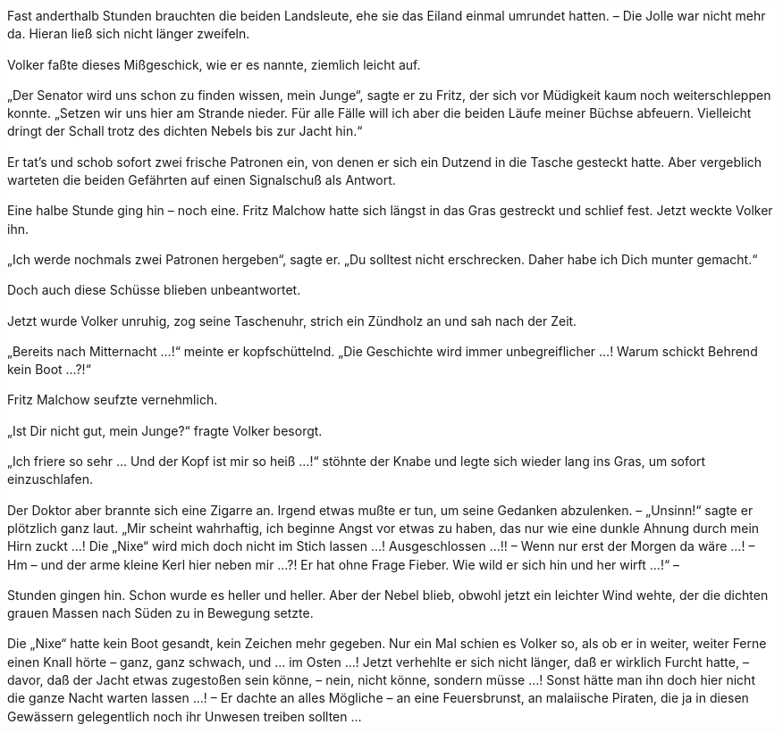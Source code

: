 Fast anderthalb Stunden brauchten die beiden Landsleute, ehe sie das Eiland
einmal umrundet hatten. – Die Jolle war nicht mehr da. Hieran ließ sich nicht
länger zweifeln.

Volker faßte dieses Mißgeschick, wie er es nannte, ziemlich leicht auf.

„Der Senator wird uns schon zu finden wissen, mein Junge“, sagte er zu Fritz,
der sich vor Müdigkeit kaum noch weiterschleppen konnte. „Setzen wir uns hier
am Strande nieder. Für alle Fälle will ich aber die beiden Läufe meiner Büchse
abfeuern. Vielleicht dringt der Schall trotz des dichten Nebels bis zur Jacht
hin.“

Er tat’s und schob sofort zwei frische Patronen ein, von denen er sich ein
Dutzend in die Tasche gesteckt hatte. Aber vergeblich warteten die beiden
Gefährten auf einen Signalschuß als Antwort.

Eine halbe Stunde ging hin – noch eine. Fritz Malchow hatte sich längst in das
Gras gestreckt und schlief fest. Jetzt weckte Volker ihn.

„Ich werde nochmals zwei Patronen hergeben“, sagte er. „Du solltest nicht
erschrecken. Daher habe ich Dich munter gemacht.“

Doch auch diese Schüsse blieben unbeantwortet.

Jetzt wurde Volker unruhig, zog seine Taschenuhr, strich ein Zündholz an und
sah nach der Zeit.

„Bereits nach Mitternacht …!“ meinte er kopfschüttelnd. „Die Geschichte wird
immer unbegreiflicher …! Warum schickt Behrend kein Boot …?!“

Fritz Malchow seufzte vernehmlich.

„Ist Dir nicht gut, mein Junge?“ fragte Volker besorgt.

„Ich friere so sehr … Und der Kopf ist mir so heiß …!“ stöhnte der Knabe und
legte sich wieder lang ins Gras, um sofort einzuschlafen.

Der Doktor aber brannte sich eine Zigarre an. Irgend etwas mußte er tun, um
seine Gedanken abzulenken. – „Unsinn!“ sagte er plötzlich ganz laut. „Mir
scheint wahrhaftig, ich beginne Angst vor etwas zu haben, das nur wie eine
dunkle Ahnung durch mein Hirn zuckt …! Die „Nixe“ wird mich doch nicht im Stich
lassen …! Ausgeschlossen …!! – Wenn nur erst der Morgen da wäre …! – Hm – und
der arme kleine Kerl hier neben mir …?! Er hat ohne Frage Fieber. Wie wild er
sich hin und her wirft …!“ –

Stunden gingen hin. Schon wurde es heller und heller. Aber der Nebel blieb,
obwohl jetzt ein leichter Wind wehte, der die dichten grauen Massen nach Süden
zu in Bewegung setzte.

Die „Nixe“ hatte kein Boot gesandt, kein Zeichen mehr gegeben. Nur ein Mal
schien es Volker so, als ob er in weiter, weiter Ferne einen Knall hörte –
ganz, ganz schwach, und … im Osten …! Jetzt verhehlte er sich nicht länger, daß
er wirklich Furcht hatte, – davor, daß der Jacht etwas zugestoßen sein könne, –
nein, nicht könne, sondern müsse …! Sonst hätte man ihn doch hier nicht die
ganze Nacht warten lassen …! – Er dachte an alles Mögliche – an eine
Feuersbrunst, an malaiische Piraten, die ja in diesen Gewässern gelegentlich
noch ihr Unwesen treiben sollten …
